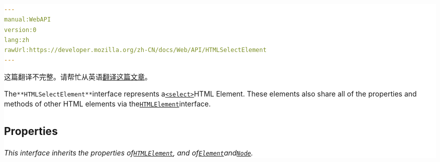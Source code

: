```yaml
---
manual:WebAPI
version:0
lang:zh
rawUrl:https://developer.mozilla.org/zh-CN/docs/Web/API/HTMLSelectElement
---
```




这篇翻译不完整。请帮忙从英语[翻译这篇文章](%13171 "")。






The`**HTMLSelectElement**`interface represents a[`<select>`](%13029 "HTML select (<select>) 元素是一种表单控件，可创建选项菜单。菜单内的选项为<option> , 可以由 <optgroup> 元素分组。选项可以被用户预先选择。")HTML Element. These elements also share all of the properties and methods of other HTML elements via the[`HTMLElement`](%2749 "HTMLElement 接口表示所有的 HTML 元素。一些HTML元素直接实现了HTMLElement接口，其它的间接实现HTMLElement接口.")interface.


## Properties<a name="Properties"></a>


<em>This interface inherits the properties of[`HTMLElement`](%2749 "HTMLElement 接口表示所有的 HTML 元素。一些HTML元素直接实现了HTMLElement接口，其它的间接实现HTMLElement接口."), and of[`Element`](%2687 "Element（元素）接口是 Document的一个对象. 这个接口描述了所有相同种类的元素所普遍具有的方法和属性。 这些继承自Element并且增加了一些额外功能的接口描述了具体的行为. 例如,  HTMLElement 接口是所有HTML元素的基础接口， 而 SVGElement 接口是所有SVG元素的基本接口.")and[`Node`](%2954 "Node是一个接口，许多DOM类型从这个接口继承，并允许类似地处理（或测试）这些各种类型。").</em>
